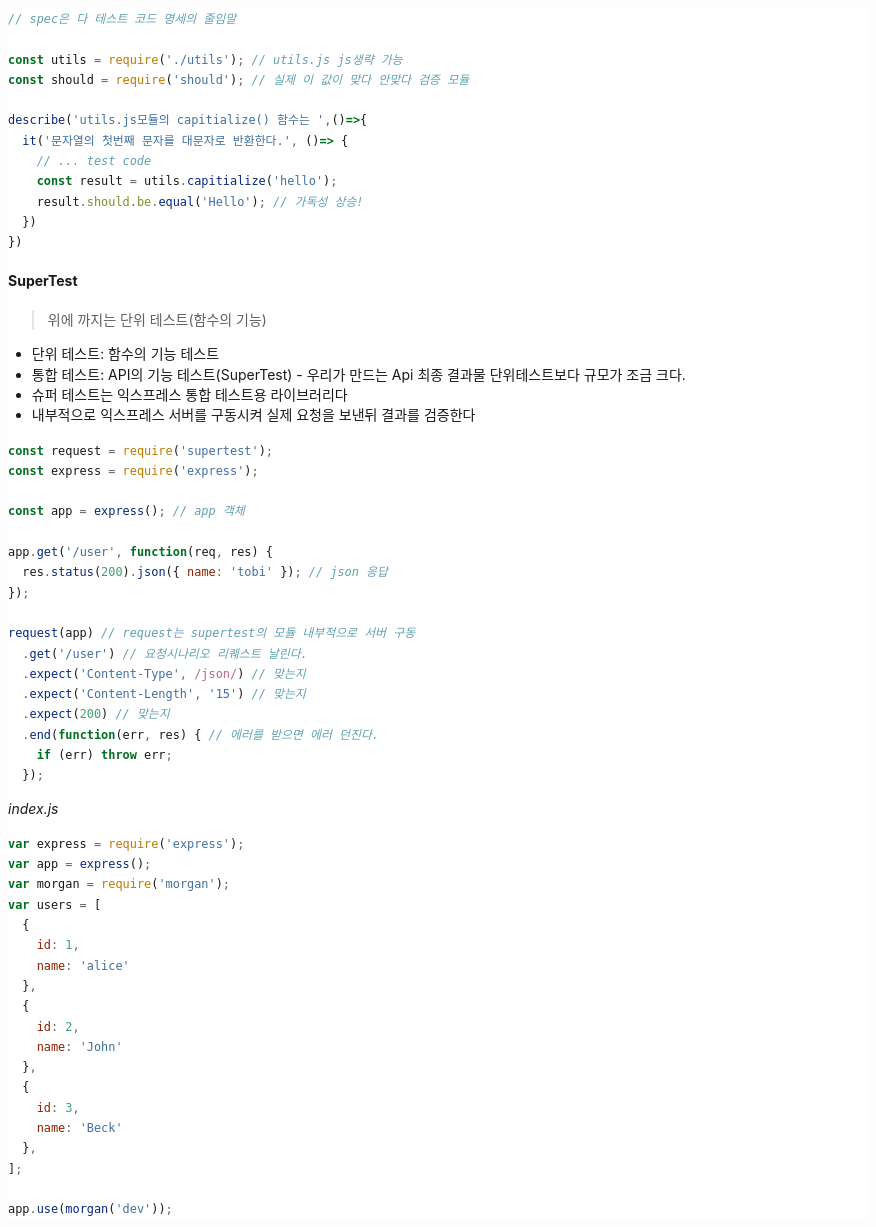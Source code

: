 ``` js
// spec은 다 테스트 코드 명세의 줄임말

const utils = require('./utils'); // utils.js js생략 가능
const should = require('should'); // 실제 이 값이 맞다 안맞다 검증 모듈

describe('utils.js모듈의 capitialize() 함수는 ',()=>{
  it('문자열의 첫번째 문자를 대문자로 반환한다.', ()=> {
    // ... test code
    const result = utils.capitialize('hello');
    result.should.be.equal('Hello'); // 가독성 상승!
  })
})
```

#### SuperTest

> 위에 까지는 단위 테스트(함수의 기능)

* 단위 테스트: 함수의 기능 테스트
* 통합 테스트: API의 기능 테스트(SuperTest) - 우리가 만드는 Api 최종 결과물 단위테스트보다 규모가 조금 크다.
* 슈퍼 테스트는 익스프레스 통합 테스트용 라이브러리다
* 내부적으로 익스프레스 서버를 구동시켜 실제 요청을 보낸뒤 결과를 검증한다

``` js
const request = require('supertest');
const express = require('express');

const app = express(); // app 객체

app.get('/user', function(req, res) {
  res.status(200).json({ name: 'tobi' }); // json 응답
});

request(app) // request는 supertest의 모듈 내부적으로 서버 구동
  .get('/user') // 요청시나리오 리퀘스트 날린다.
  .expect('Content-Type', /json/) // 맞는지
  .expect('Content-Length', '15') // 맞는지
  .expect(200) // 맞는지
  .end(function(err, res) { // 에러를 받으면 에러 던진다.
    if (err) throw err;
  });
```

_index.js_

``` js
var express = require('express');
var app = express();
var morgan = require('morgan');
var users = [
  {
    id: 1,
    name: 'alice'
  },
  {
    id: 2,
    name: 'John'
  },
  {
    id: 3,
    name: 'Beck'
  },
];

app.use(morgan('dev'));

```